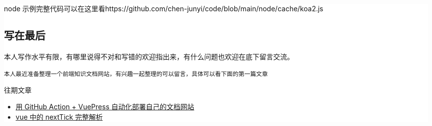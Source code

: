 node 示例完整代码可以在这里看https://github.com/chen-junyi/code/blob/main/node/cache/koa2.js

## 写在最后

本人写作水平有限，有哪里说得不对和写错的欢迎指出来，有什么问题也欢迎在底下留言交流。

`本人最近准备整理一个前端知识文档网站，有兴趣一起整理的可以留言，具体可以看下面的第一篇文章`

往期文章

- [用 GitHub Action + VuePress 自动化部署自己的文档网站](https://juejin.cn/post/6937532951223599141)
- [vue 中的 nextTick 完整解析](https://juejin.cn/post/6934539800527503368)
